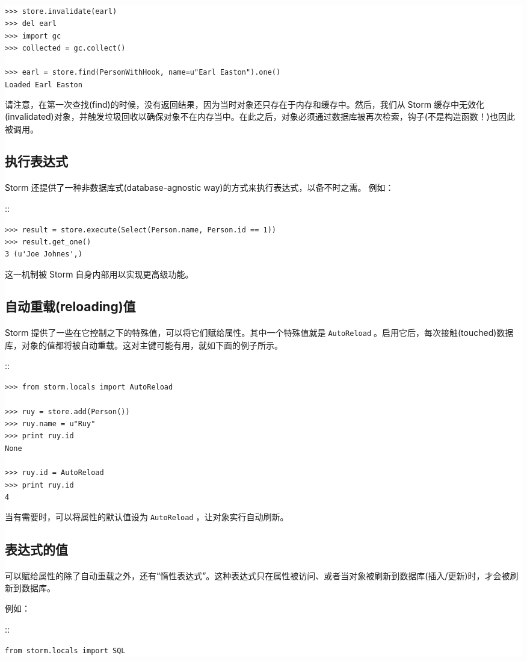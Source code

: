     >>> store.invalidate(earl)
    >>> del earl
    >>> import gc
    >>> collected = gc.collect()

    >>> earl = store.find(PersonWithHook, name=u"Earl Easton").one()
    Loaded Earl Easton
    
    
请注意，在第一次查找(find)的时候，没有返回结果，因为当时对象还只存在于内存和缓存中。然后，我们从 Storm 缓存中无效化(invalidated)对象，并触发垃圾回收以确保对象不在内存当中。在此之后，对象必须通过数据库被再次检索，钩子(不是构造函数！)也因此被调用。


执行表达式
-------------

Storm 还提供了一种非数据库式(database-agnostic way)的方式来执行表达式，以备不时之需。
例如：

::

    >>> result = store.execute(Select(Person.name, Person.id == 1))
    >>> result.get_one()
    3 (u'Joe Johnes',)

这一机制被 Storm 自身内部用以实现更高级功能。


自动重载(reloading)值
------------------------

Storm 提供了一些在它控制之下的特殊值，可以将它们赋给属性。其中一个特殊值就是 ``AutoReload`` 。启用它后，每次接触(touched)数据库，对象的值都将被自动重载。这对主键可能有用，就如下面的例子所示。

::

    >>> from storm.locals import AutoReload

    >>> ruy = store.add(Person())
    >>> ruy.name = u"Ruy"
    >>> print ruy.id
    None

    >>> ruy.id = AutoReload
    >>> print ruy.id
    4

当有需要时，可以将属性的默认值设为 ``AutoReload`` ，让对象实行自动刷新。


表达式的值
-----------------

可以赋给属性的除了自动重载之外，还有“惰性表达式”。这种表达式只在属性被访问、或者当对象被刷新到数据库(插入/更新)时，才会被刷新到数据库。

例如：

::

    from storm.locals import SQL
